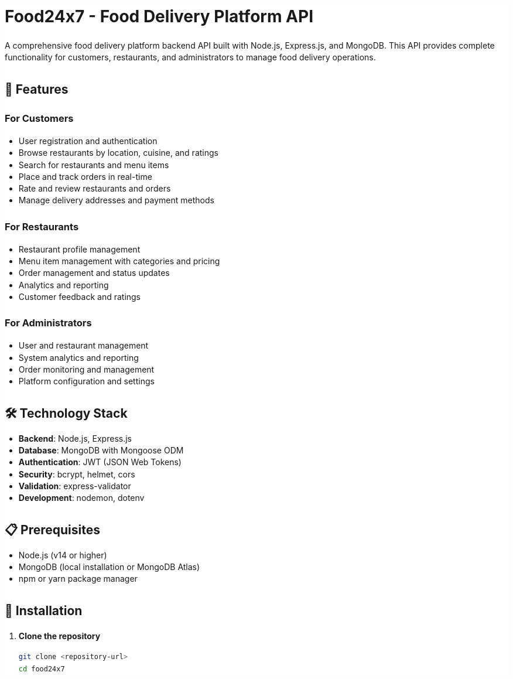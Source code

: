 # Food24x7 - Food Delivery Platform API

A comprehensive food delivery platform backend API built with Node.js, Express.js, and MongoDB. This API provides complete functionality for customers, restaurants, and administrators to manage food delivery operations.

## 🚀 Features

### For Customers
- User registration and authentication
- Browse restaurants by location, cuisine, and ratings
- Search for restaurants and menu items
- Place and track orders in real-time
- Rate and review restaurants and orders
- Manage delivery addresses and payment methods

### For Restaurants
- Restaurant profile management
- Menu item management with categories and pricing
- Order management and status updates
- Analytics and reporting
- Customer feedback and ratings

### For Administrators
- User and restaurant management
- System analytics and reporting
- Order monitoring and management
- Platform configuration and settings

## 🛠️ Technology Stack

- **Backend**: Node.js, Express.js
- **Database**: MongoDB with Mongoose ODM
- **Authentication**: JWT (JSON Web Tokens)
- **Security**: bcrypt, helmet, cors
- **Validation**: express-validator
- **Development**: nodemon, dotenv

## 📋 Prerequisites

- Node.js (v14 or higher)
- MongoDB (local installation or MongoDB Atlas)
- npm or yarn package manager

## 🔧 Installation

1. **Clone the repository**
   ```bash
   git clone <repository-url>
   cd food24x7
   ```
